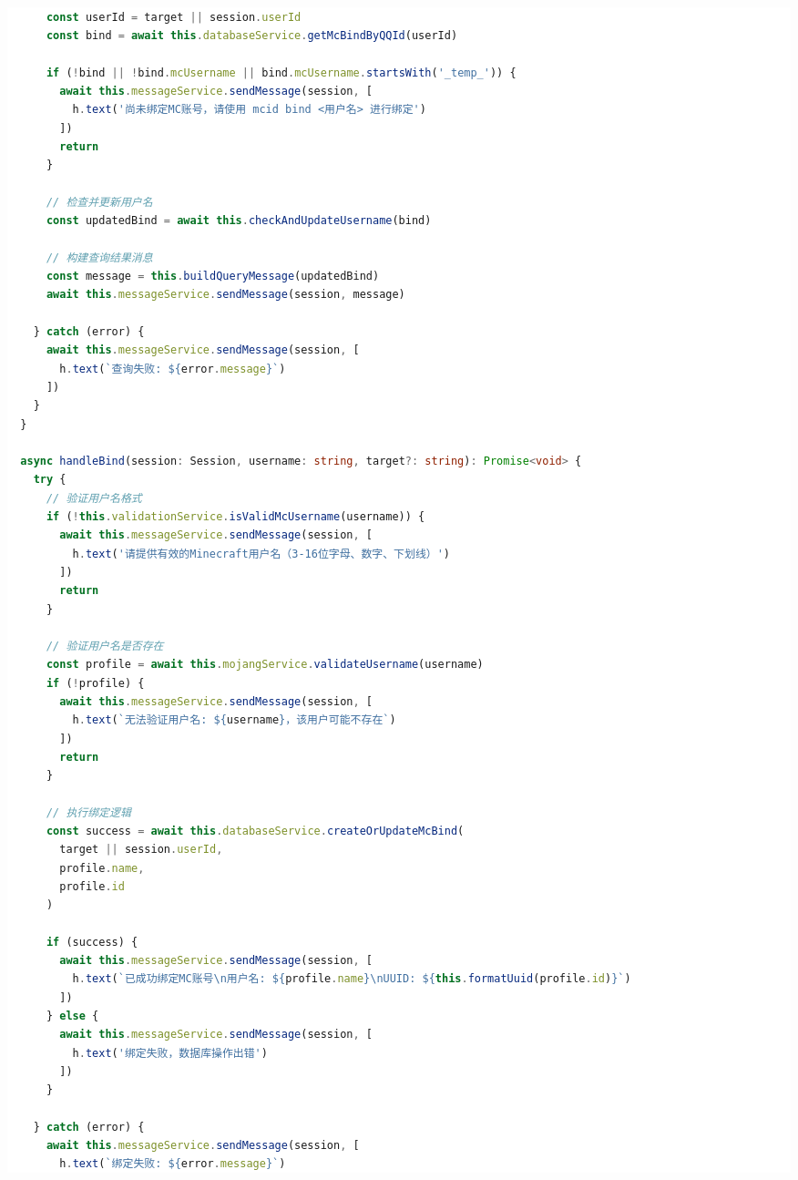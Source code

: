 ```typescript
      const userId = target || session.userId
      const bind = await this.databaseService.getMcBindByQQId(userId)
      
      if (!bind || !bind.mcUsername || bind.mcUsername.startsWith('_temp_')) {
        await this.messageService.sendMessage(session, [
          h.text('尚未绑定MC账号，请使用 mcid bind <用户名> 进行绑定')
        ])
        return
      }

      // 检查并更新用户名
      const updatedBind = await this.checkAndUpdateUsername(bind)
      
      // 构建查询结果消息
      const message = this.buildQueryMessage(updatedBind)
      await this.messageService.sendMessage(session, message)
      
    } catch (error) {
      await this.messageService.sendMessage(session, [
        h.text(`查询失败: ${error.message}`)
      ])
    }
  }

  async handleBind(session: Session, username: string, target?: string): Promise<void> {
    try {
      // 验证用户名格式
      if (!this.validationService.isValidMcUsername(username)) {
        await this.messageService.sendMessage(session, [
          h.text('请提供有效的Minecraft用户名（3-16位字母、数字、下划线）')
        ])
        return
      }

      // 验证用户名是否存在
      const profile = await this.mojangService.validateUsername(username)
      if (!profile) {
        await this.messageService.sendMessage(session, [
          h.text(`无法验证用户名: ${username}，该用户可能不存在`)
        ])
        return
      }

      // 执行绑定逻辑
      const success = await this.databaseService.createOrUpdateMcBind(
        target || session.userId, 
        profile.name, 
        profile.id
      )

      if (success) {
        await this.messageService.sendMessage(session, [
          h.text(`已成功绑定MC账号\n用户名: ${profile.name}\nUUID: ${this.formatUuid(profile.id)}`)
        ])
      } else {
        await this.messageService.sendMessage(session, [
          h.text('绑定失败，数据库操作出错')
        ])
      }

    } catch (error) {
      await this.messageService.sendMessage(session, [
        h.text(`绑定失败: ${error.message}`)
```